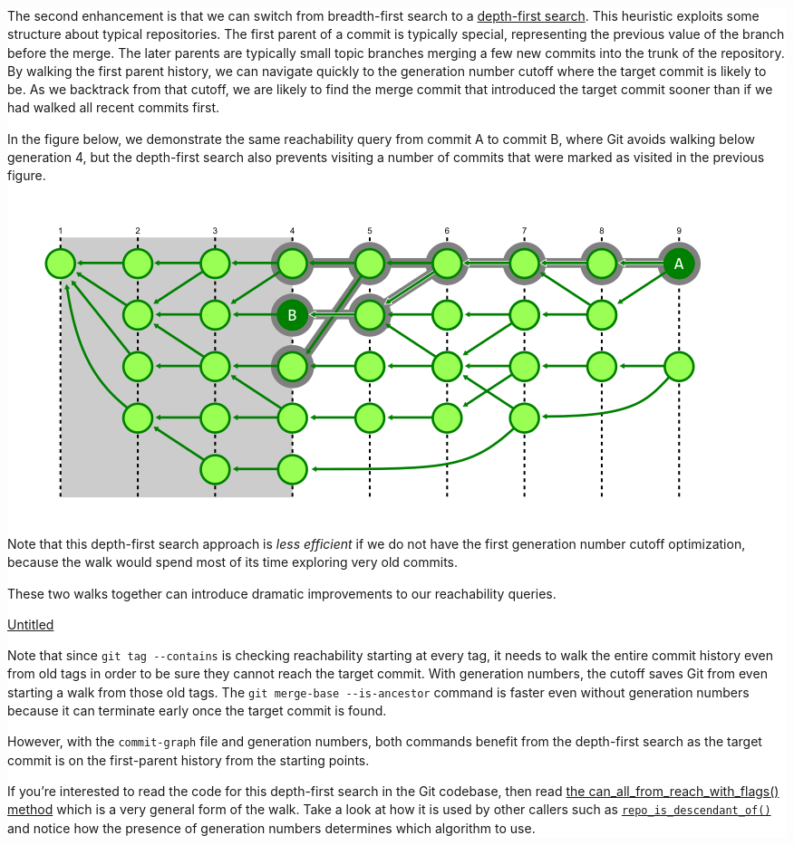 The second enhancement is that we can switch from breadth-first search to a [depth-first search](https://en.wikipedia.org/wiki/Depth-first_search). This heuristic exploits some structure about typical repositories. The first parent of a commit is typically special, representing the previous value of the branch before the merge. The later parents are typically small topic branches merging a few new commits into the trunk of the repository. By walking the first parent history, we can navigate quickly to the generation number cutoff where the target commit is likely to be. As we backtrack from that cutoff, we are likely to find the merge commit that introduced the target commit sooner than if we had walked all recent commits first.

In the figure below, we demonstrate the same reachability query from commit A to commit B, where Git avoids walking below generation 4, but the depth-first search also prevents visiting a number of commits that were marked as visited in the previous figure.

![](Git's%20database%20internals%20II%20commit%20history%20queries%208e9061d81fc4470c81dea0cfe4eeacca/gitcommits8.png)

Note that this depth-first search approach is *less efficient* if we do not have the first generation number cutoff optimization, because the walk would spend most of its time exploring very old commits.

These two walks together can introduce dramatic improvements to our reachability queries.

[Untitled](Git's%20database%20internals%20II%20commit%20history%20queries%208e9061d81fc4470c81dea0cfe4eeacca/Untitled%20abf40beb393a4ff3a8c98bc8468c07b7.csv)

Note that since `git tag --contains` is checking reachability starting at every tag, it needs to walk the entire commit history even from old tags in order to be sure they cannot reach the target commit. With generation numbers, the cutoff saves Git from even starting a walk from those old tags. The `git merge-base --is-ancestor` command is faster even without generation numbers because it can terminate early once the target commit is found.

However, with the `commit-graph` file and generation numbers, both commands benefit from the depth-first search as the target commit is on the first-parent history from the starting points.

If you’re interested to read the code for this depth-first search in the Git codebase, then read [the can_all_from_reach_with_flags() method](https://github.com/git/git/blob/350dc9f0e8974b6fcbdeb3808186c5a79c3e7386/commit-reach.c#L719-L815) which is a very general form of the walk. Take a look at how it is used by other callers such as [`repo_is_descendant_of()`](https://github.com/git/git/blob/350dc9f0e8974b6fcbdeb3808186c5a79c3e7386/commit-reach.c#L444-L469) and notice how the presence of generation numbers determines which algorithm to use.
